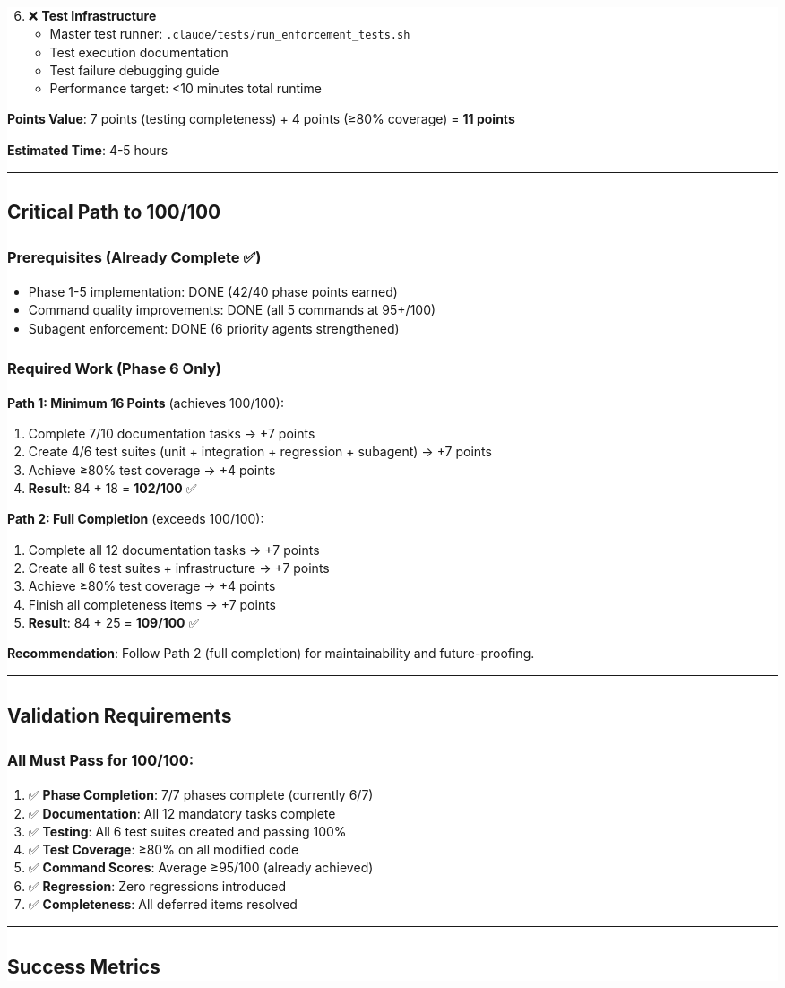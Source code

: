 6. ❌ **Test Infrastructure**
   - Master test runner: `.claude/tests/run_enforcement_tests.sh`
   - Test execution documentation
   - Test failure debugging guide
   - Performance target: <10 minutes total runtime

**Points Value**: 7 points (testing completeness) + 4 points (≥80% coverage) = **11 points**

**Estimated Time**: 4-5 hours

---

## Critical Path to 100/100

### Prerequisites (Already Complete ✅)
- Phase 1-5 implementation: DONE (42/40 phase points earned)
- Command quality improvements: DONE (all 5 commands at 95+/100)
- Subagent enforcement: DONE (6 priority agents strengthened)

### Required Work (Phase 6 Only)

**Path 1: Minimum 16 Points** (achieves 100/100):
1. Complete 7/10 documentation tasks → +7 points
2. Create 4/6 test suites (unit + integration + regression + subagent) → +7 points
3. Achieve ≥80% test coverage → +4 points
4. **Result**: 84 + 18 = **102/100** ✅

**Path 2: Full Completion** (exceeds 100/100):
1. Complete all 12 documentation tasks → +7 points
2. Create all 6 test suites + infrastructure → +7 points
3. Achieve ≥80% test coverage → +4 points
4. Finish all completeness items → +7 points
5. **Result**: 84 + 25 = **109/100** ✅

**Recommendation**: Follow Path 2 (full completion) for maintainability and future-proofing.

---

## Validation Requirements

### All Must Pass for 100/100:

1. ✅ **Phase Completion**: 7/7 phases complete (currently 6/7)
2. ✅ **Documentation**: All 12 mandatory tasks complete
3. ✅ **Testing**: All 6 test suites created and passing 100%
4. ✅ **Test Coverage**: ≥80% on all modified code
5. ✅ **Command Scores**: Average ≥95/100 (already achieved)
6. ✅ **Regression**: Zero regressions introduced
7. ✅ **Completeness**: All deferred items resolved

---

## Success Metrics
